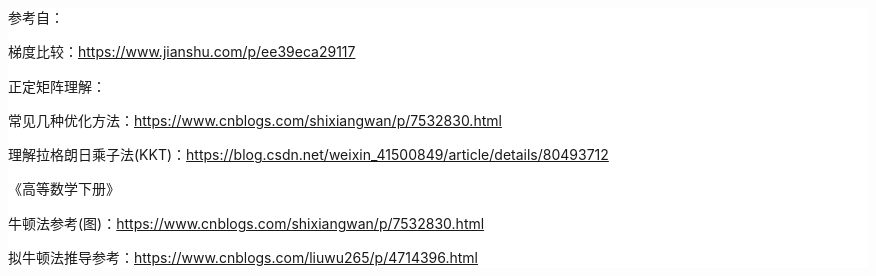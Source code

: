 

参考自：

梯度比较：https://www.jianshu.com/p/ee39eca29117

正定矩阵理解：

常见几种优化方法：https://www.cnblogs.com/shixiangwan/p/7532830.html

理解拉格朗日乘子法(KKT)：https://blog.csdn.net/weixin_41500849/article/details/80493712

《高等数学下册》

牛顿法参考(图)：https://www.cnblogs.com/shixiangwan/p/7532830.html

拟牛顿法推导参考：https://www.cnblogs.com/liuwu265/p/4714396.html
